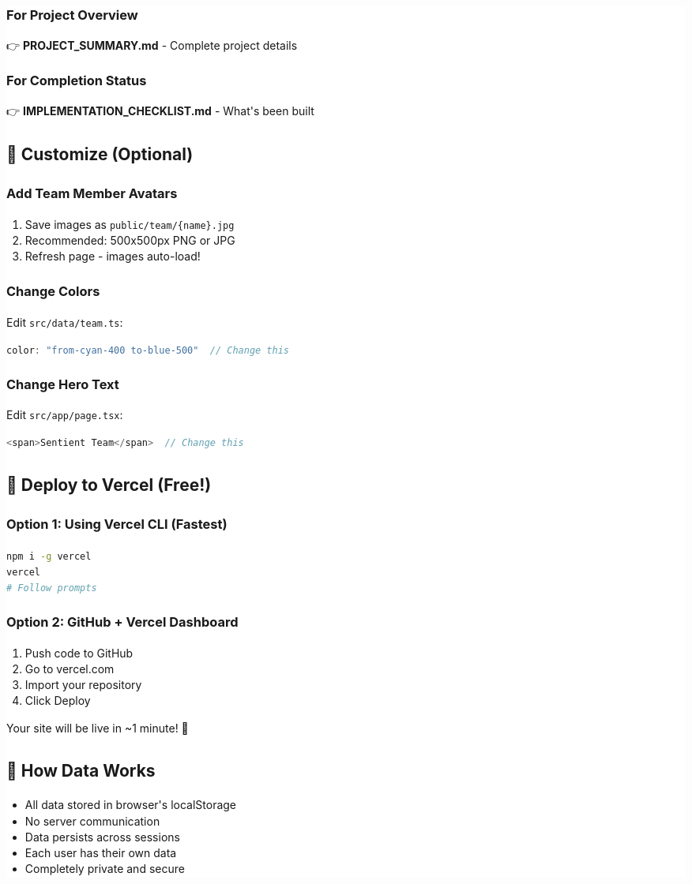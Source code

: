 ### For Project Overview
👉 **PROJECT_SUMMARY.md** - Complete project details

### For Completion Status
👉 **IMPLEMENTATION_CHECKLIST.md** - What's been built

## 🎨 Customize (Optional)

### Add Team Member Avatars
1. Save images as `public/team/{name}.jpg`
2. Recommended: 500x500px PNG or JPG
3. Refresh page - images auto-load!

### Change Colors
Edit `src/data/team.ts`:
```typescript
color: "from-cyan-400 to-blue-500"  // Change this
```

### Change Hero Text
Edit `src/app/page.tsx`:
```typescript
<span>Sentient Team</span>  // Change this
```

## 🚀 Deploy to Vercel (Free!)

### Option 1: Using Vercel CLI (Fastest)
```bash
npm i -g vercel
vercel
# Follow prompts
```

### Option 2: GitHub + Vercel Dashboard
1. Push code to GitHub
2. Go to vercel.com
3. Import your repository
4. Click Deploy

Your site will be live in ~1 minute! 🎉

## 💾 How Data Works

- All data stored in browser's localStorage
- No server communication
- Data persists across sessions
- Each user has their own data
- Completely private and secure

